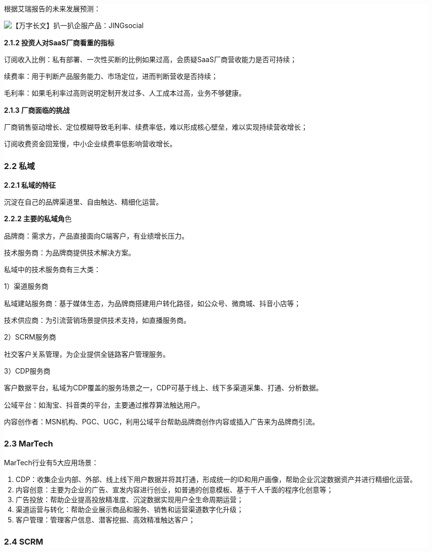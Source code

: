根据艾瑞报告的未来发展预测：

![【万字长文】扒一扒企服产品：JINGsocial](https://image.woshipm.com/wp-files/2022/11/SbIt2ScE6U6daFGSiFh8.png)

**2.1.2 投资人对SaaS厂商看重的指标**

订阅收入比例：私有部署、一次性买断的比例如果过高，会质疑SaaS厂商营收能力是否可持续；

续费率：用于判断产品服务能力、市场定位，进而判断营收是否持续；

毛利率：如果毛利率过高则说明定制开发过多、人工成本过高，业务不够健康。

**2.1.3 厂商面临的挑战**

厂商销售驱动增长、定位模糊导致毛利率、续费率低，难以形成核心壁垒，难以实现持续营收增长；

订阅收费资金回笼慢，中小企业续费率低影响营收增长。

### 2.2 私域

**2.2.1 私域的特征**

沉淀在自己的品牌渠道里、自由触达、精细化运营。

**2.2.2 主要的私域角**色

品牌商：需求方，产品直接面向C端客户，有业绩增长压力。

技术服务商：为品牌商提供技术解决方案。

私域中的技术服务商有三大类：

1）渠道服务商

私域建站服务商：基于媒体生态，为品牌商搭建用户转化路径，如公众号、微商城、抖音小店等；

技术供应商：为引流营销场景提供技术支持，如直播服务商。

2）SCRM服务商

社交客户关系管理，为企业提供全链路客户管理服务。

3）CDP服务商

客户数据平台，私域为CDP覆盖的服务场景之一，CDP可基于线上、线下多渠道采集、打通、分析数据。

公域平台：如淘宝、抖音类的平台，主要通过推荐算法触达用户。

内容创作者：MSN机构、PGC、UGC，利用公域平台帮助品牌商创作内容或插入广告来为品牌商引流。

### 2.3 MarTech

MarTech行业有5大应用场景：

1.  CDP：收集企业内部、外部、线上线下用户数据并将其打通，形成统一的ID和用户画像，帮助企业沉淀数据资产并进行精细化运营。
2.  内容创意：主要为企业的广告、宣发内容进行创业，如普通的创意模板、基于千人千面的程序化创意等；
3.  广告投放：帮助企业提高投放精准度、沉淀数据实现用户全生命周期运营；
4.  渠道运营与转化：帮助企业展示商品和服务、销售和运营渠道数字化升级；
5.  客户管理：管理客户信息、潜客挖掘、高效精准触达客户；

### 2.4 SCRM
